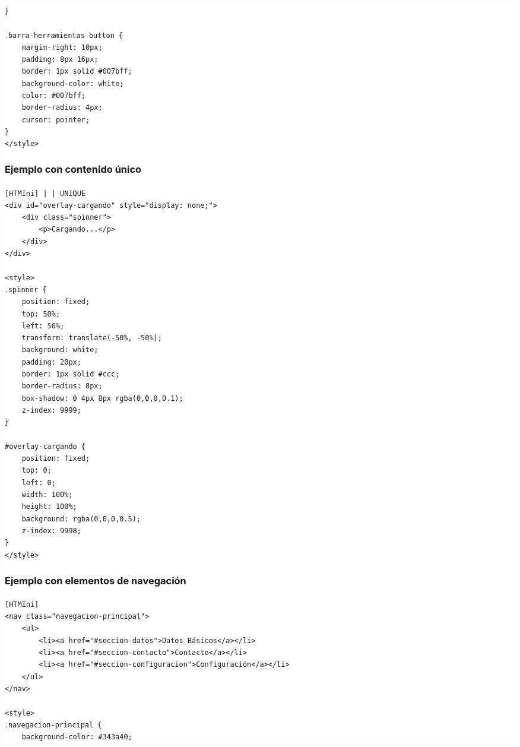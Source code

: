 ```
}

․barra-herramientas button {
    margin-right: 10px;
    padding: 8px 16px;
    border: 1px solid #007bff;
    background-color: white;
    color: #007bff;
    border-radius: 4px;
    cursor: pointer;
}
</style>
```

### Ejemplo con contenido único
```
[HTMIni] | | UNIQUE
<div id="overlay-cargando" style="display: none;">
    <div class="spinner">
        <p>Cargando...</p>
    </div>
</div>

<style>
․spinner {
    position: fixed;
    top: 50%;
    left: 50%;
    transform: translate(-50%, -50%);
    background: white;
    padding: 20px;
    border: 1px solid #ccc;
    border-radius: 8px;
    box-shadow: 0 4px 8px rgba(0,0,0,0.1);
    z-index: 9999;
}

#overlay-cargando {
    position: fixed;
    top: 0;
    left: 0;
    width: 100%;
    height: 100%;
    background: rgba(0,0,0,0.5);
    z-index: 9998;
}
</style>
```

### Ejemplo con elementos de navegación
```
[HTMIni]
<nav class="navegacion-principal">
    <ul>
        <li><a href="#seccion-datos">Datos Básicos</a></li>
        <li><a href="#seccion-contacto">Contacto</a></li>
        <li><a href="#seccion-configuracion">Configuración</a></li>
    </ul>
</nav>

<style>
․navegacion-principal {
    background-color: #343a40;
```